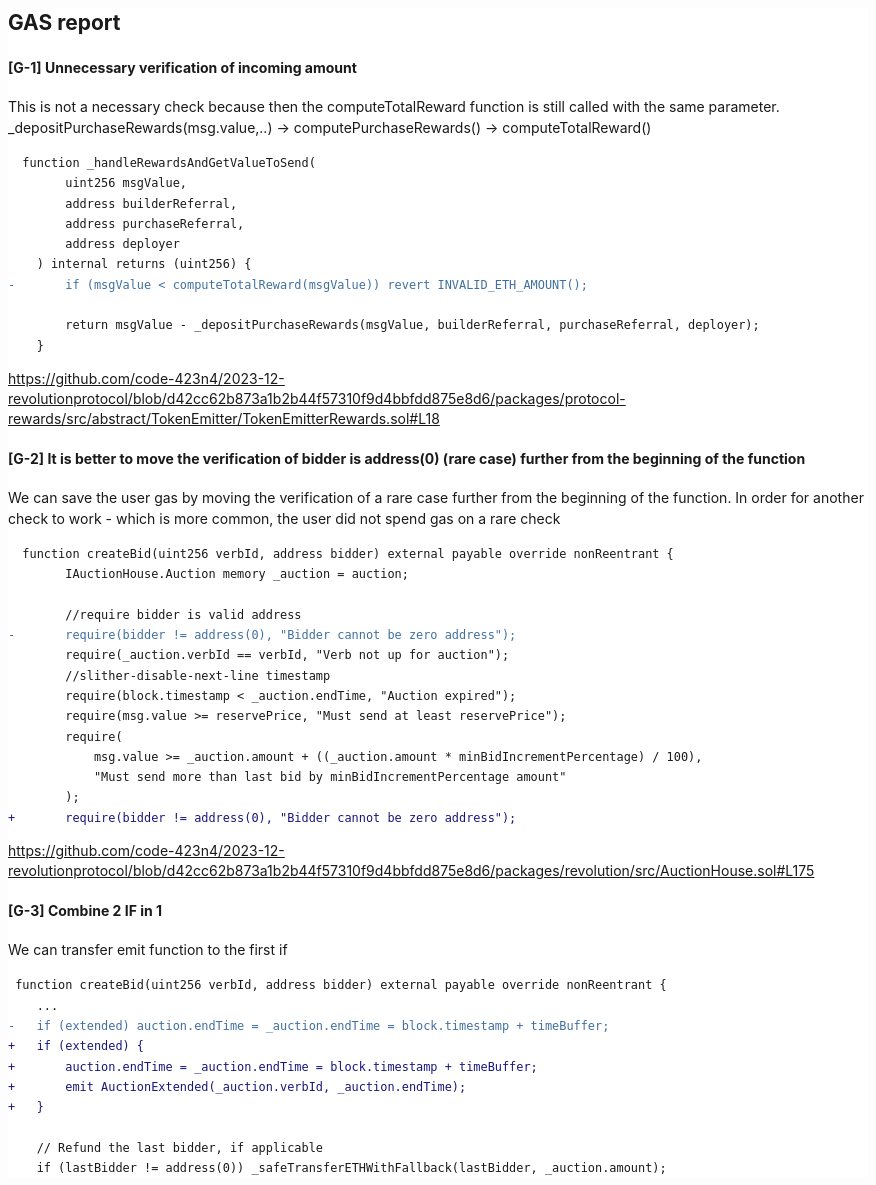 ## GAS report



#### [G-1] Unnecessary verification of incoming amount
This is not a necessary check because then the computeTotalReward function is still called with the same parameter.
_depositPurchaseRewards(msg.value,..) -> computePurchaseRewards() -> computeTotalReward()
```diff
  function _handleRewardsAndGetValueToSend(
        uint256 msgValue,
        address builderReferral,
        address purchaseReferral,
        address deployer
    ) internal returns (uint256) {
-       if (msgValue < computeTotalReward(msgValue)) revert INVALID_ETH_AMOUNT();

        return msgValue - _depositPurchaseRewards(msgValue, builderReferral, purchaseReferral, deployer);
    }
```
https://github.com/code-423n4/2023-12-revolutionprotocol/blob/d42cc62b873a1b2b44f57310f9d4bbfdd875e8d6/packages/protocol-rewards/src/abstract/TokenEmitter/TokenEmitterRewards.sol#L18

#### [G-2] It is better to move the verification of bidder is address(0) (rare case) further from the beginning of the function
We can save the user gas by moving the verification of a rare case further from the beginning of the function. In order for another check to work - which is more common, the user did not spend gas on a rare check
​
```diff
  function createBid(uint256 verbId, address bidder) external payable override nonReentrant {
        IAuctionHouse.Auction memory _auction = auction;

        //require bidder is valid address
-       require(bidder != address(0), "Bidder cannot be zero address");
        require(_auction.verbId == verbId, "Verb not up for auction");
        //slither-disable-next-line timestamp
        require(block.timestamp < _auction.endTime, "Auction expired");
        require(msg.value >= reservePrice, "Must send at least reservePrice");
        require(
            msg.value >= _auction.amount + ((_auction.amount * minBidIncrementPercentage) / 100),
            "Must send more than last bid by minBidIncrementPercentage amount"
        );
+       require(bidder != address(0), "Bidder cannot be zero address");
```
https://github.com/code-423n4/2023-12-revolutionprotocol/blob/d42cc62b873a1b2b44f57310f9d4bbfdd875e8d6/packages/revolution/src/AuctionHouse.sol#L175

#### [G-3] Combine 2 IF in 1
We can transfer emit function to the first if
```diff
 function createBid(uint256 verbId, address bidder) external payable override nonReentrant {
    ...
-   if (extended) auction.endTime = _auction.endTime = block.timestamp + timeBuffer;
+   if (extended) {
+       auction.endTime = _auction.endTime = block.timestamp + timeBuffer;
+       emit AuctionExtended(_auction.verbId, _auction.endTime);
+   }

    // Refund the last bidder, if applicable
    if (lastBidder != address(0)) _safeTransferETHWithFallback(lastBidder, _auction.amount);

```